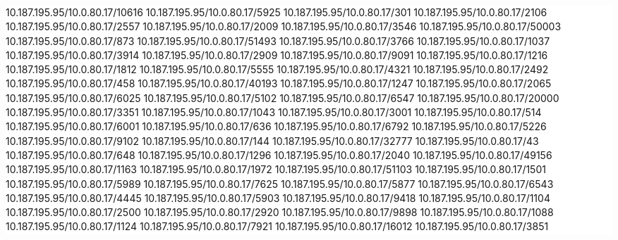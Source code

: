 10.187.195.95/10.0.80.17/10616
10.187.195.95/10.0.80.17/5925
10.187.195.95/10.0.80.17/301
10.187.195.95/10.0.80.17/2106
10.187.195.95/10.0.80.17/2557
10.187.195.95/10.0.80.17/2009
10.187.195.95/10.0.80.17/3546
10.187.195.95/10.0.80.17/50003
10.187.195.95/10.0.80.17/873
10.187.195.95/10.0.80.17/51493
10.187.195.95/10.0.80.17/3766
10.187.195.95/10.0.80.17/1037
10.187.195.95/10.0.80.17/3914
10.187.195.95/10.0.80.17/2909
10.187.195.95/10.0.80.17/9091
10.187.195.95/10.0.80.17/1216
10.187.195.95/10.0.80.17/1812
10.187.195.95/10.0.80.17/5555
10.187.195.95/10.0.80.17/4321
10.187.195.95/10.0.80.17/2492
10.187.195.95/10.0.80.17/458
10.187.195.95/10.0.80.17/40193
10.187.195.95/10.0.80.17/1247
10.187.195.95/10.0.80.17/2065
10.187.195.95/10.0.80.17/6025
10.187.195.95/10.0.80.17/5102
10.187.195.95/10.0.80.17/6547
10.187.195.95/10.0.80.17/20000
10.187.195.95/10.0.80.17/3351
10.187.195.95/10.0.80.17/1043
10.187.195.95/10.0.80.17/3001
10.187.195.95/10.0.80.17/514
10.187.195.95/10.0.80.17/6001
10.187.195.95/10.0.80.17/636
10.187.195.95/10.0.80.17/6792
10.187.195.95/10.0.80.17/5226
10.187.195.95/10.0.80.17/9102
10.187.195.95/10.0.80.17/144
10.187.195.95/10.0.80.17/32777
10.187.195.95/10.0.80.17/43
10.187.195.95/10.0.80.17/648
10.187.195.95/10.0.80.17/1296
10.187.195.95/10.0.80.17/2040
10.187.195.95/10.0.80.17/49156
10.187.195.95/10.0.80.17/1163
10.187.195.95/10.0.80.17/1972
10.187.195.95/10.0.80.17/51103
10.187.195.95/10.0.80.17/1501
10.187.195.95/10.0.80.17/5989
10.187.195.95/10.0.80.17/7625
10.187.195.95/10.0.80.17/5877
10.187.195.95/10.0.80.17/6543
10.187.195.95/10.0.80.17/4445
10.187.195.95/10.0.80.17/5903
10.187.195.95/10.0.80.17/9418
10.187.195.95/10.0.80.17/1104
10.187.195.95/10.0.80.17/2500
10.187.195.95/10.0.80.17/2920
10.187.195.95/10.0.80.17/9898
10.187.195.95/10.0.80.17/1088
10.187.195.95/10.0.80.17/1124
10.187.195.95/10.0.80.17/7921
10.187.195.95/10.0.80.17/16012
10.187.195.95/10.0.80.17/3851